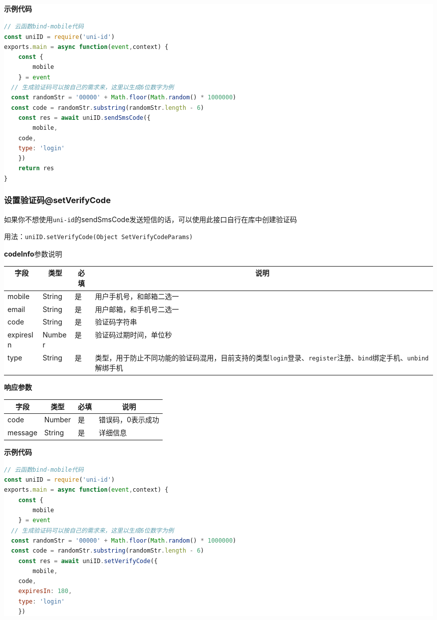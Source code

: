 **示例代码**

```js
// 云函数bind-mobile代码
const uniID = require('uni-id')
exports.main = async function(event,context) {
	const {
		mobile
	} = event
  // 生成验证码可以按自己的需求来，这里以生成6位数字为例
  const randomStr = '00000' + Math.floor(Math.random() * 1000000)
  const code = randomStr.substring(randomStr.length - 6)
	const res = await uniID.sendSmsCode({
		mobile,
    code,
    type: 'login'
	})
	return res
}

```

### 设置验证码@setVerifyCode

如果你不想使用`uni-id`的sendSmsCode发送短信的话，可以使用此接口自行在库中创建验证码

用法：`uniID.setVerifyCode(Object SetVerifyCodeParams)`

**codeInfo**参数说明

| 字段			| 类型	| 必填| 说明																																													|
| ---				| ---		| ---	| ---																																														|
| mobile		| String| 是	|用户手机号，和邮箱二选一																																										|
| email		| String| 是	|用户邮箱，和手机号二选一																																										|
| code			| String| 是	|验证码字符串																																										|
| expiresIn	| Number| 是	|验证码过期时间，单位秒																																					|
| type			| String| 是	|类型，用于防止不同功能的验证码混用，目前支持的类型`login`登录、`register`注册、`bind`绑定手机、`unbind`解绑手机|

**响应参数**

| 字段| 类型	| 必填| 说明						|
| ---	| ---		| ---	| ---							|
| code| Number| 是	|错误码，0表示成功|
| message	| String| 是	|详细信息					|

**示例代码**

```js
// 云函数bind-mobile代码
const uniID = require('uni-id')
exports.main = async function(event,context) {
	const {
		mobile
	} = event
  // 生成验证码可以按自己的需求来，这里以生成6位数字为例
  const randomStr = '00000' + Math.floor(Math.random() * 1000000)
  const code = randomStr.substring(randomStr.length - 6)
	const res = await uniID.setVerifyCode({
		mobile,
    code,
    expiresIn: 180,
    type: 'login'
	})
```